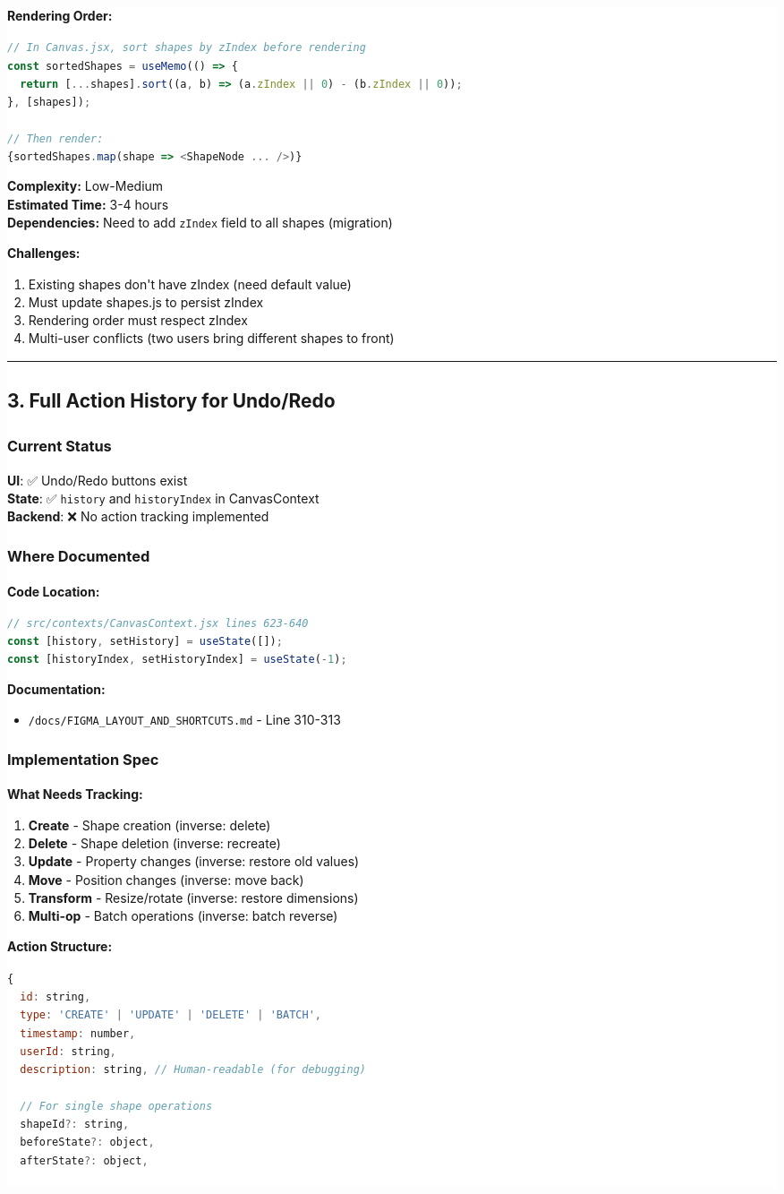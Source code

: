 **Rendering Order:**
```javascript
// In Canvas.jsx, sort shapes by zIndex before rendering
const sortedShapes = useMemo(() => {
  return [...shapes].sort((a, b) => (a.zIndex || 0) - (b.zIndex || 0));
}, [shapes]);

// Then render:
{sortedShapes.map(shape => <ShapeNode ... />)}
```

**Complexity:** Low-Medium  
**Estimated Time:** 3-4 hours  
**Dependencies:** Need to add `zIndex` field to all shapes (migration)

**Challenges:**
1. Existing shapes don't have zIndex (need default value)
2. Must update shapes.js to persist zIndex
3. Rendering order must respect zIndex
4. Multi-user conflicts (two users bring different shapes to front)

---

## 3. Full Action History for Undo/Redo

### Current Status
**UI**: ✅ Undo/Redo buttons exist  
**State**: ✅ `history` and `historyIndex` in CanvasContext  
**Backend**: ❌ No action tracking implemented

### Where Documented

**Code Location:**
```javascript
// src/contexts/CanvasContext.jsx lines 623-640
const [history, setHistory] = useState([]);
const [historyIndex, setHistoryIndex] = useState(-1);
```

**Documentation:**
- `/docs/FIGMA_LAYOUT_AND_SHORTCUTS.md` - Line 310-313

### Implementation Spec

**What Needs Tracking:**
1. **Create** - Shape creation (inverse: delete)
2. **Delete** - Shape deletion (inverse: recreate)
3. **Update** - Property changes (inverse: restore old values)
4. **Move** - Position changes (inverse: move back)
5. **Transform** - Resize/rotate (inverse: restore dimensions)
6. **Multi-op** - Batch operations (inverse: batch reverse)

**Action Structure:**
```javascript
{
  id: string,
  type: 'CREATE' | 'UPDATE' | 'DELETE' | 'BATCH',
  timestamp: number,
  userId: string,
  description: string, // Human-readable (for debugging)
  
  // For single shape operations
  shapeId?: string,
  beforeState?: object,
  afterState?: object,
  
```
